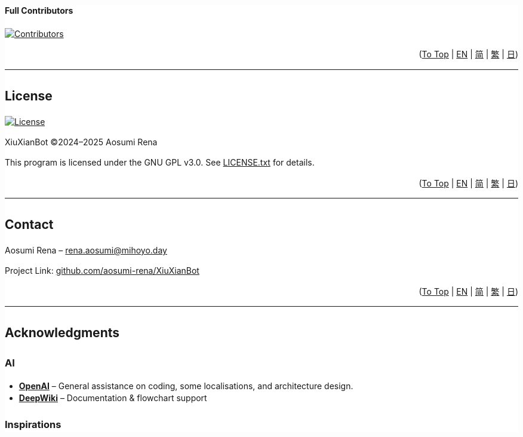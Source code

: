 </table>

#### Full Contributors

[![Contributors](https://contrib.nn.ci/api?repo=aosumi-rena/XiuXianBot)](https://github.com/aosumi-rena/XiuXianBot/graphs/contributors)

<p align="right">(<a href="#readme-top">To Top</a> | <a href="https://github.com/aosumi-rena/XiuXianBot/blob/main/README.md#contributors">EN</a> | <a href="https://github.com/aosumi-rena/XiuXianBot/blob/main/README_CHS.md#贡献者名单">简</a> | <a href="https://github.com/aosumi-rena/XiuXianBot/blob/main/README_CHT.md#貢獻者名單">繁</a> | <a href="https://github.com/aosumi-rena/XiuXianBot/blob/main/README_JPN.md#貢献者リスト">日</a>)</p>

---

## License

[![License](https://upload.wikimedia.org/wikipedia/commons/thumb/9/93/GPLv3_Logo.svg/330px-GPLv3_Logo.svg.png)](https://www.gnu.org/licenses/gpl-3.0)

XiuXianBot ©2024–2025 Aosumi Rena

This program is licensed under the GNU GPL v3.0. See [LICENSE.txt](LICENSE.txt) for details.

<p align="right">(<a href="#readme-top">To Top</a> | <a href="https://github.com/aosumi-rena/XiuXianBot/blob/main/README.md#license">EN</a> | <a href="https://github.com/aosumi-rena/XiuXianBot/blob/main/README_CHS.md#许可">简</a> | <a href="https://github.com/aosumi-rena/XiuXianBot/blob/main/README_CHT.md#授權">繁</a> | <a href="https://github.com/aosumi-rena/XiuXianBot/blob/main/README_JPN.md#ライセンス">日</a>)</p>

---

## Contact

Aosumi Rena – [rena.aosumi@mihoyo.day](mailto:rena.aosumi@mihoyo.day)

Project Link: [github.com/aosumi-rena/XiuXianBot](https://github.com/aosumi-rena/XiuXianBot)

<p align="right">(<a href="#readme-top">To Top</a> | <a href="https://github.com/aosumi-rena/XiuXianBot/blob/main/README.md#contact">EN</a> | <a href="https://github.com/aosumi-rena/XiuXianBot/blob/main/README_CHS.md#联系">简</a> | <a href="https://github.com/aosumi-rena/XiuXianBot/blob/main/README_CHT.md#聯絡">繁</a> | <a href="https://github.com/aosumi-rena/XiuXianBot/blob/main/README_JPN.md#連絡先">日</a>)</p>

---

## Acknowledgments

### AI

* **[OpenAI](https://chat.openai.com)** – General assistance on coding, some localisations, and architecture design.
* **[DeepWiki](https://deepwiki.com)** – Documentation & flowchart support

### Inspirations

